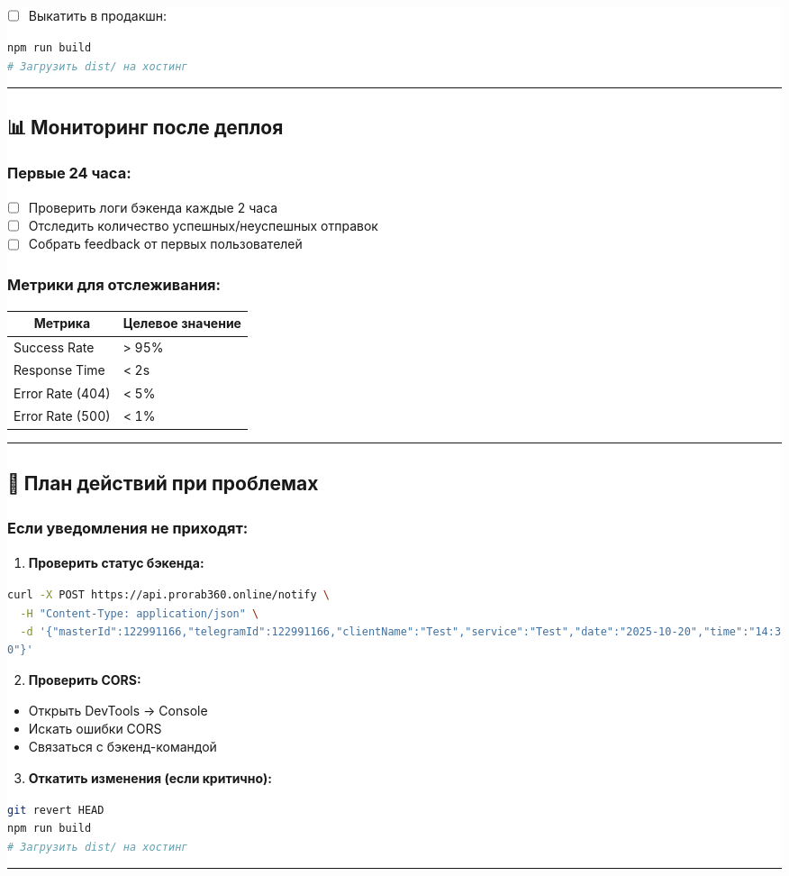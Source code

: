 - [ ] Выкатить в продакшн:
```bash
npm run build
# Загрузить dist/ на хостинг
```

---

## 📊 Мониторинг после деплоя

### Первые 24 часа:

- [ ] Проверить логи бэкенда каждые 2 часа
- [ ] Отследить количество успешных/неуспешных отправок
- [ ] Собрать feedback от первых пользователей

### Метрики для отслеживания:

| Метрика | Целевое значение |
|---------|------------------|
| Success Rate | > 95% |
| Response Time | < 2s |
| Error Rate (404) | < 5% |
| Error Rate (500) | < 1% |

---

## 🚨 План действий при проблемах

### Если уведомления не приходят:

1. **Проверить статус бэкенда:**
```bash
curl -X POST https://api.prorab360.online/notify \
  -H "Content-Type: application/json" \
  -d '{"masterId":122991166,"telegramId":122991166,"clientName":"Test","service":"Test","date":"2025-10-20","time":"14:30"}'
```

2. **Проверить CORS:**
- Открыть DevTools → Console
- Искать ошибки CORS
- Связаться с бэкенд-командой

3. **Откатить изменения (если критично):**
```bash
git revert HEAD
npm run build
# Загрузить dist/ на хостинг
```

---